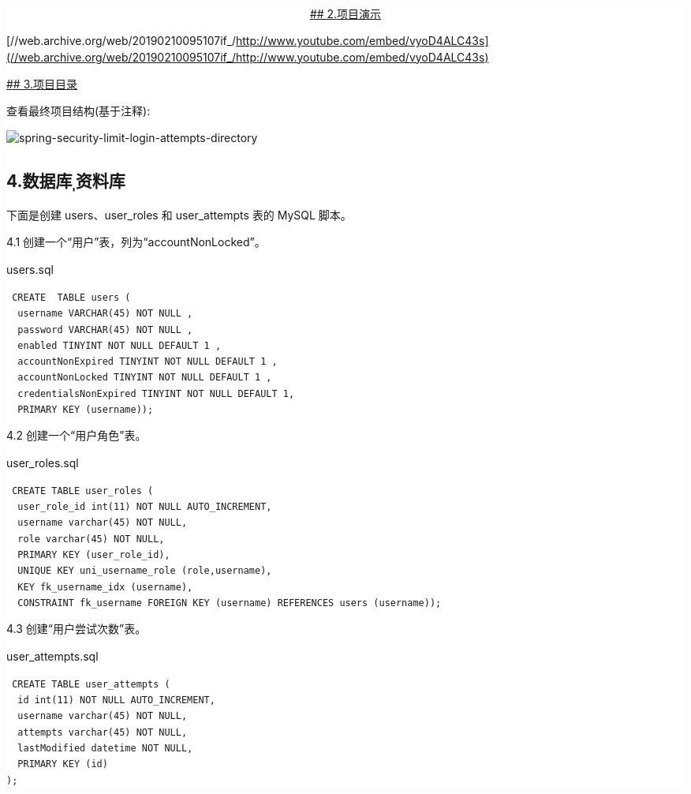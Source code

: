 ```
```

 <ins class="adsbygoogle" style="display:block; text-align:center;" data-ad-format="fluid" data-ad-layout="in-article" data-ad-client="ca-pub-2836379775501347" data-ad-slot="6894224149">## 2.项目演示

[//web.archive.org/web/20190210095107if_/http://www.youtube.com/embed/vyoD4ALC43s](//web.archive.org/web/20190210095107if_/http://www.youtube.com/embed/vyoD4ALC43s)

 <ins class="adsbygoogle" style="display:block" data-ad-client="ca-pub-2836379775501347" data-ad-slot="8821506761" data-ad-format="auto" data-ad-region="mkyongregion">## 3.项目目录

查看最终项目结构(基于注释):

![spring-security-limit-login-attempts-directory](../Images/9109e2354047a1f96ceec7efc2d0fccc.png)

## 4.数据库ˌ资料库

下面是创建 users、user_roles 和 user_attempts 表的 MySQL 脚本。

4.1 创建一个“用户”表，列为“accountNonLocked”。

users.sql

```
 CREATE  TABLE users (
  username VARCHAR(45) NOT NULL ,
  password VARCHAR(45) NOT NULL ,
  enabled TINYINT NOT NULL DEFAULT 1 ,
  accountNonExpired TINYINT NOT NULL DEFAULT 1 ,
  accountNonLocked TINYINT NOT NULL DEFAULT 1 ,
  credentialsNonExpired TINYINT NOT NULL DEFAULT 1,
  PRIMARY KEY (username)); 
```

4.2 创建一个“用户角色”表。

user_roles.sql

```
 CREATE TABLE user_roles (
  user_role_id int(11) NOT NULL AUTO_INCREMENT,
  username varchar(45) NOT NULL,
  role varchar(45) NOT NULL,
  PRIMARY KEY (user_role_id),
  UNIQUE KEY uni_username_role (role,username),
  KEY fk_username_idx (username),
  CONSTRAINT fk_username FOREIGN KEY (username) REFERENCES users (username)); 
```

4.3 创建“用户尝试次数”表。

user_attempts.sql

```
 CREATE TABLE user_attempts (
  id int(11) NOT NULL AUTO_INCREMENT,
  username varchar(45) NOT NULL,
  attempts varchar(45) NOT NULL,
  lastModified datetime NOT NULL,
  PRIMARY KEY (id)
); 
```
